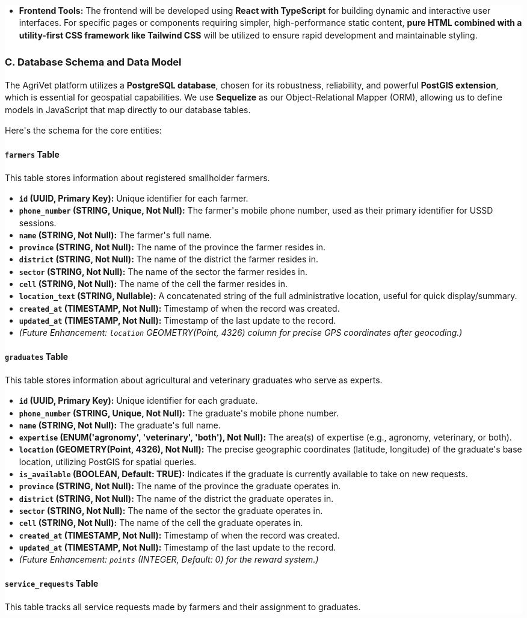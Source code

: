 *   **Frontend Tools:** The frontend will be developed using **React with TypeScript** for building dynamic and interactive user interfaces. For specific pages or components requiring simpler, high-performance static content, **pure HTML combined with a utility-first CSS framework like Tailwind CSS** will be utilized to ensure rapid development and maintainable styling.

### C. Database Schema and Data Model

The AgriVet platform utilizes a **PostgreSQL database**, chosen for its robustness, reliability, and powerful **PostGIS extension**, which is essential for geospatial capabilities. We use **Sequelize** as our Object-Relational Mapper (ORM), allowing us to define models in JavaScript that map directly to our database tables.

Here's the schema for the core entities:

#### `farmers` Table
This table stores information about registered smallholder farmers.

*   **`id` (UUID, Primary Key):** Unique identifier for each farmer.
*   **`phone_number` (STRING, Unique, Not Null):** The farmer's mobile phone number, used as their primary identifier for USSD sessions.
*   **`name` (STRING, Not Null):** The farmer's full name.
*   **`province` (STRING, Not Null):** The name of the province the farmer resides in.
*   **`district` (STRING, Not Null):** The name of the district the farmer resides in.
*   **`sector` (STRING, Not Null):** The name of the sector the farmer resides in.
*   **`cell` (STRING, Not Null):** The name of the cell the farmer resides in.
*   **`location_text` (STRING, Nullable):** A concatenated string of the full administrative location, useful for quick display/summary.
*   **`created_at` (TIMESTAMP, Not Null):** Timestamp of when the record was created.
*   **`updated_at` (TIMESTAMP, Not Null):** Timestamp of the last update to the record.
*   *(Future Enhancement: `location` GEOMETRY(Point, 4326) column for precise GPS coordinates after geocoding.)*

#### `graduates` Table
This table stores information about agricultural and veterinary graduates who serve as experts.

*   **`id` (UUID, Primary Key):** Unique identifier for each graduate.
*   **`phone_number` (STRING, Unique, Not Null):** The graduate's mobile phone number.
*   **`name` (STRING, Not Null):** The graduate's full name.
*   **`expertise` (ENUM('agronomy', 'veterinary', 'both'), Not Null):** The area(s) of expertise (e.g., agronomy, veterinary, or both).
*   **`location` (GEOMETRY(Point, 4326), Not Null):** The precise geographic coordinates (latitude, longitude) of the graduate's base location, utilizing PostGIS for spatial queries.
*   **`is_available` (BOOLEAN, Default: TRUE):** Indicates if the graduate is currently available to take on new requests.
*   **`province` (STRING, Not Null):** The name of the province the graduate operates in.
*   **`district` (STRING, Not Null):** The name of the district the graduate operates in.
*   **`sector` (STRING, Not Null):** The name of the sector the graduate operates in.
*   **`cell` (STRING, Not Null):** The name of the cell the graduate operates in.
*   **`created_at` (TIMESTAMP, Not Null):** Timestamp of when the record was created.
*   **`updated_at` (TIMESTAMP, Not Null):** Timestamp of the last update to the record.
*   *(Future Enhancement: `points` (INTEGER, Default: 0) for the reward system.)*

#### `service_requests` Table
This table tracks all service requests made by farmers and their assignment to graduates.
